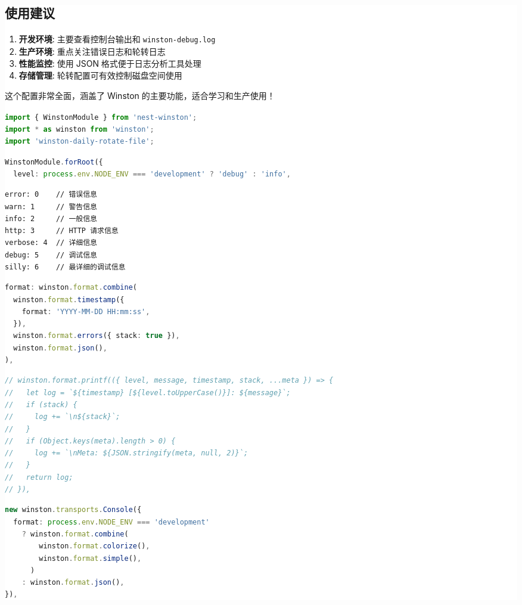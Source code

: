 ## 使用建议

1. **开发环境**: 主要查看控制台输出和 `winston-debug.log`
2. **生产环境**: 重点关注错误日志和轮转日志
3. **性能监控**: 使用 JSON 格式便于日志分析工具处理
4. **存储管理**: 轮转配置可有效控制磁盘空间使用

这个配置非常全面，涵盖了 Winston 的主要功能，适合学习和生产使用！

```typescript
import { WinstonModule } from 'nest-winston';
import * as winston from 'winston';
import 'winston-daily-rotate-file';
```

```typescript
WinstonModule.forRoot({
  level: process.env.NODE_ENV === 'development' ? 'debug' : 'info',
```

```plaintext
error: 0    // 错误信息
warn: 1     // 警告信息  
info: 2     // 一般信息
http: 3     // HTTP 请求信息
verbose: 4  // 详细信息
debug: 5    // 调试信息
silly: 6    // 最详细的调试信息
```

```typescript
format: winston.format.combine(
  winston.format.timestamp({
    format: 'YYYY-MM-DD HH:mm:ss',
  }),
  winston.format.errors({ stack: true }),
  winston.format.json(),
),
```

```typescript
// winston.format.printf(({ level, message, timestamp, stack, ...meta }) => {
//   let log = `${timestamp} [${level.toUpperCase()}]: ${message}`;
//   if (stack) {
//     log += `\n${stack}`;
//   }
//   if (Object.keys(meta).length > 0) {
//     log += `\nMeta: ${JSON.stringify(meta, null, 2)}`;
//   }
//   return log;
// }),
```

```typescript
new winston.transports.Console({
  format: process.env.NODE_ENV === 'development'
    ? winston.format.combine(
        winston.format.colorize(),
        winston.format.simple(),
      )
    : winston.format.json(),
}),
```
